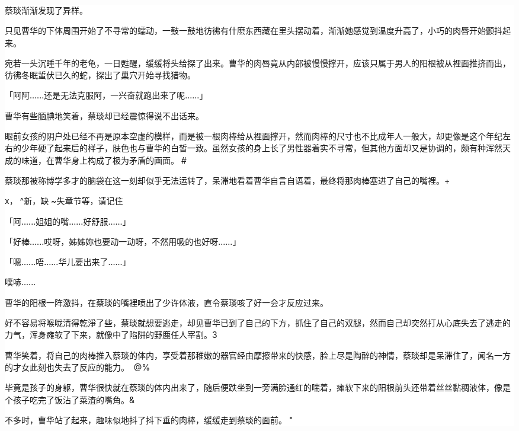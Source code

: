 

蔡琰渐渐发现了异样。



只见曹华的下体周围开始了不寻常的蠕动，一鼓一鼓地彷彿有什麽东西藏在里头摆动着，渐渐她感觉到温度升高了，小巧的肉唇开始颤抖起来。



宛若一头沉睡千年的老龟，一日甦醒，缓缓将头给探了出来。曹华的肉唇竟从内部被慢慢撑开，应该只属于男人的阳根被从裡面推挤而出，彷彿冬眠蜇伏已久的蛇，探出了巢穴开始寻找猎物。



「阿阿......还是无法克服阿，一兴奋就跑出来了呢......」





曹华有些腼腆地笑着，蔡琰却已经震惊得说不出话来。



眼前女孩的阴户处已经不再是原本空虚的模样，而是被一根肉棒给从裡面撑开，然而肉棒的尺寸也不比成年人一般大，却更像是这个年纪左右的少年硬了起来后的样子，肤色也与曹华的白皙一致。虽然女孩的身上长了男性器着实不寻常，但其他方面却又是协调的，颇有种浑然天成的味道，在曹华身上构成了极为矛盾的画面。 #





蔡琰那被称博学多才的脑袋在这一刻却似乎无法运转了，呆滞地看着曹华自言自语着，最终将那肉棒塞进了自己的嘴裡。+



x， ^新，缺 ~失章节等，请记住



「阿......姐姐的嘴......好舒服......」



「好棒......哎呀，姊姊妳也要动一动呀，不然用吸的也好呀......」





「嗯......唔......华儿要出来了......」



噗哧......



曹华的阳根一阵激抖，在蔡琰的嘴裡喷出了少许体液，直令蔡琰咳了好一会才反应过来。





好不容易将喉咙清得乾淨了些，蔡琰就想要逃走，却见曹华已到了自己的下方，抓住了自己的双腿，然而自己却突然打从心底失去了逃走的力气，浑身瘫软了下来，就像中了陷阱的野鹿任人宰割。3



曹华笑着，将自己的肉棒推入蔡琰的体内，享受着那稚嫩的器官经由摩擦带来的快感，脸上尽是陶醉的神情，蔡琰却是呆滞住了，闻名一方的才女此刻也失去了反应的能力。  @%



毕竟是孩子的身躯，曹华很快就在蔡琰的体内出来了，随后便跌坐到一旁满脸通红的喘着，瘫软下来的阳根前头还带着丝丝黏稠液体，像是个孩子吃完了饭沾了菜渣的嘴角。&



不多时，曹华站了起来，趣味似地抖了抖下垂的肉棒，缓缓走到蔡琰的面前。 "

